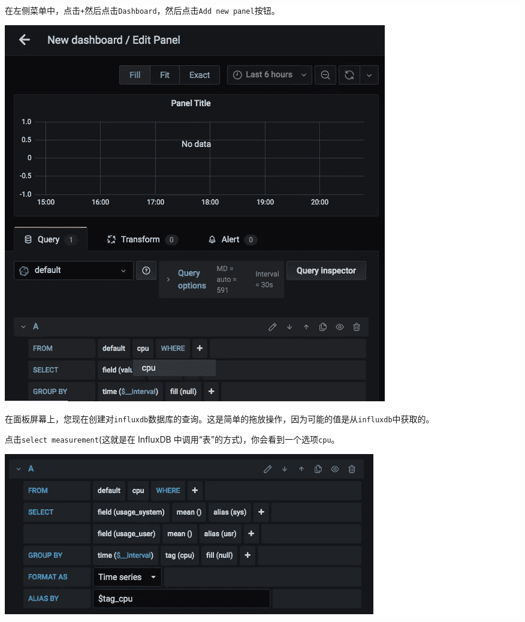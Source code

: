 在左侧菜单中，点击`+`然后点击`Dashboard`，然后点击`Add new panel`按钮。

![](img/201c85685bb757b3d7f543641408167d.png)

在面板屏幕上，您现在创建对`influxdb`数据库的查询。这是简单的拖放操作，因为可能的值是从`influxdb`中获取的。

点击`select measurement`(这就是在 InfluxDB 中调用“表”的方式)，你会看到一个选项`cpu`。

![](img/df85d396ae91642bf48559a5a0725bc6.png)

